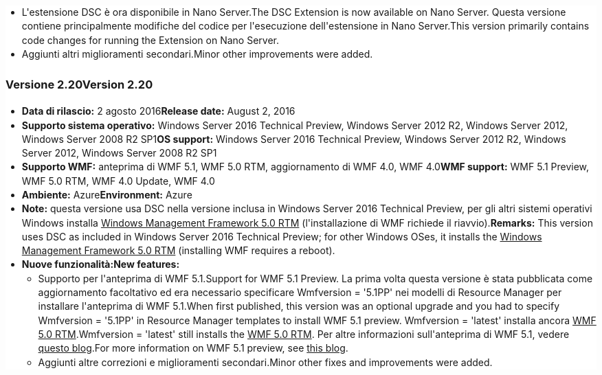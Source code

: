   - <span data-ttu-id="8bd5c-212">L'estensione DSC è ora disponibile in Nano Server.</span><span class="sxs-lookup"><span data-stu-id="8bd5c-212">The DSC Extension is now available on Nano Server.</span></span> <span data-ttu-id="8bd5c-213">Questa versione contiene principalmente modifiche del codice per l'esecuzione dell'estensione in Nano Server.</span><span class="sxs-lookup"><span data-stu-id="8bd5c-213">This version primarily contains code changes for running the Extension on Nano Server.</span></span>
  - <span data-ttu-id="8bd5c-214">Aggiunti altri miglioramenti secondari.</span><span class="sxs-lookup"><span data-stu-id="8bd5c-214">Minor other improvements were added.</span></span>

### <a name="version-220"></a><span data-ttu-id="8bd5c-215">Versione 2.20</span><span class="sxs-lookup"><span data-stu-id="8bd5c-215">Version 2.20</span></span>

- <span data-ttu-id="8bd5c-216">**Data di rilascio:** 2 agosto 2016</span><span class="sxs-lookup"><span data-stu-id="8bd5c-216">**Release date:** August 2, 2016</span></span>
- <span data-ttu-id="8bd5c-217">**Supporto sistema operativo:** Windows Server 2016 Technical Preview, Windows Server 2012 R2, Windows Server 2012, Windows Server 2008 R2 SP1</span><span class="sxs-lookup"><span data-stu-id="8bd5c-217">**OS support:** Windows Server 2016 Technical Preview, Windows Server 2012 R2, Windows Server 2012, Windows Server 2008 R2 SP1</span></span>
- <span data-ttu-id="8bd5c-218">**Supporto WMF:** anteprima di WMF 5.1, WMF 5.0 RTM, aggiornamento di WMF 4.0, WMF 4.0</span><span class="sxs-lookup"><span data-stu-id="8bd5c-218">**WMF support:** WMF 5.1 Preview, WMF 5.0 RTM, WMF 4.0 Update, WMF 4.0</span></span>
- <span data-ttu-id="8bd5c-219">**Ambiente:** Azure</span><span class="sxs-lookup"><span data-stu-id="8bd5c-219">**Environment:** Azure</span></span>
- <span data-ttu-id="8bd5c-220">**Note:** questa versione usa DSC nella versione inclusa in Windows Server 2016 Technical Preview, per gli altri sistemi operativi Windows installa [Windows Management Framework 5.0 RTM](https://blogs.msdn.microsoft.com/powershell/2015/12/16/windows-management-framework-wmf-5-0-rtm-is-now-available/) (l'installazione di WMF richiede il riavvio).</span><span class="sxs-lookup"><span data-stu-id="8bd5c-220">**Remarks:** This version uses DSC as included in Windows Server 2016 Technical Preview; for other Windows OSes, it installs the [Windows Management Framework 5.0 RTM](https://blogs.msdn.microsoft.com/powershell/2015/12/16/windows-management-framework-wmf-5-0-rtm-is-now-available/) (installing WMF requires a reboot).</span></span>
- <span data-ttu-id="8bd5c-221">**Nuove funzionalità:**</span><span class="sxs-lookup"><span data-stu-id="8bd5c-221">**New features:**</span></span>
  - <span data-ttu-id="8bd5c-222">Supporto per l'anteprima di WMF 5.1.</span><span class="sxs-lookup"><span data-stu-id="8bd5c-222">Support for WMF 5.1 Preview.</span></span> <span data-ttu-id="8bd5c-223">La prima volta questa versione è stata pubblicata come aggiornamento facoltativo ed era necessario specificare Wmfversion = '5.1PP' nei modelli di Resource Manager per installare l'anteprima di WMF 5.1.</span><span class="sxs-lookup"><span data-stu-id="8bd5c-223">When first published, this version was an optional upgrade and you had to specify Wmfversion = '5.1PP' in Resource Manager templates to install WMF 5.1 preview.</span></span> <span data-ttu-id="8bd5c-224">Wmfversion = 'latest' installa ancora [WMF 5.0 RTM](https://blogs.msdn.microsoft.com/powershell/2015/12/16/windows-management-framework-wmf-5-0-rtm-is-now-available/).</span><span class="sxs-lookup"><span data-stu-id="8bd5c-224">Wmfversion = 'latest' still installs the [WMF 5.0 RTM](https://blogs.msdn.microsoft.com/powershell/2015/12/16/windows-management-framework-wmf-5-0-rtm-is-now-available/).</span></span> <span data-ttu-id="8bd5c-225">Per altre informazioni sull'anteprima di WMF 5.1, vedere [questo blog](https://blogs.msdn.microsoft.com/powershell/2016/07/16/announcing-windows-management-framework-wmf-5-1-preview/).</span><span class="sxs-lookup"><span data-stu-id="8bd5c-225">For more information on WMF 5.1 preview, see [this blog](https://blogs.msdn.microsoft.com/powershell/2016/07/16/announcing-windows-management-framework-wmf-5-1-preview/).</span></span>
  - <span data-ttu-id="8bd5c-226">Aggiunti altre correzioni e miglioramenti secondari.</span><span class="sxs-lookup"><span data-stu-id="8bd5c-226">Minor other fixes and improvements were added.</span></span>
